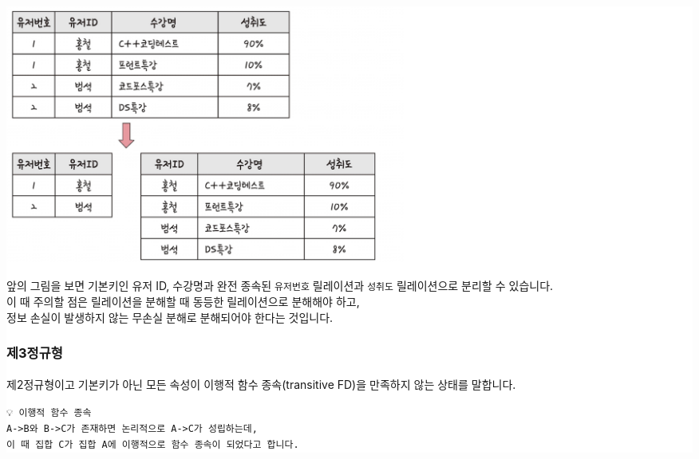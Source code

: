 <img src="./img/2nf.png" width="500">

앞의 그림을 보면 기본키인 유저 ID, 수강명과 완전 종속된 `유저번호` 릴레이션과 `성취도` 릴레이션으로 분리할 수 있습니다. <br>
이 때 주의할 점은 릴레이션을 분해할 때 동등한 릴레이션으로 분해해야 하고, <br>
정보 손실이 발생하지 않는 무손실 분해로 분해되어야 한다는 것입니다. <br>

### 제3정규형

제2정규형이고 기본키가 아닌 모든 속성이 이행적 함수 종속(transitive FD)을 만족하지 않는 상태를 말합니다.

```
💡 이행적 함수 종속
A->B와 B->C가 존재하면 논리적으로 A->C가 성립하는데,
이 때 집합 C가 집합 A에 이행적으로 함수 종속이 되었다고 합니다.
```
